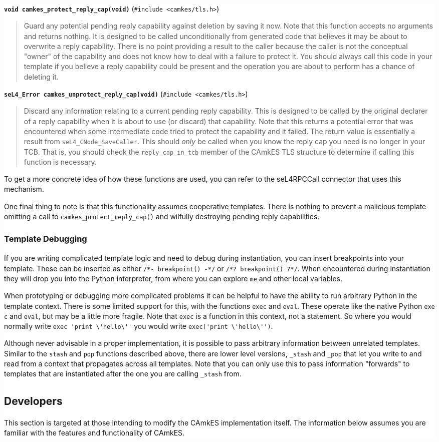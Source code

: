 **`void camkes_protect_reply_cap(void)`** (`#include <camkes/tls.h>`)

> Guard any potential pending reply capability against deletion by saving it
  now. Note that this function accepts no arguments and returns nothing. It is
  designed to be called unconditionally from generated code that believes it
  may be about to overwrite a reply capability. There is no point providing a
  result to the caller because the caller is not the conceptual "owner" of
  the capability and does not know how to deal with a failure to protect it.
  You should always call this code in your template if you believe a reply
  capability could be present and the operation you are about to perform has a
  chance of deleting it.

**`seL4_Error camkes_unprotect_reply_cap(void)`** (`#include <camkes/tls.h>`)

> Discard any information relating to a current pending reply capability. This
  is designed to be called by the original declarer of a reply capability when
  it is about to use (or discard) that capability. Note that this returns a
  potential error that was encountered when some intermediate code tried to
  protect the capability and it failed. The return value is essentially a
  result from `seL4_CNode_SaveCaller`. This should _only_ be called when you
  know the reply cap you need is no longer in your TCB. That is, you should
  check the `reply_cap_in_tcb` member of the CAmkES TLS structure to determine
  if calling this function is necessary.

To get a more concrete idea of how these functions are used, you can refer to
the seL4RPCCall connector that uses this mechanism.

One final thing to note is that this functionality assumes cooperative
templates. There is nothing to prevent a malicious template omitting a call to
`camkes_protect_reply_cap()` and wilfully destroying pending reply
capabilities.

### Template Debugging

If you are writing complicated template logic and need to debug during
instantiation, you can insert breakpoints into your template. These can be
inserted as either `/*- breakpoint() -*/` or `/*? breakpoint() ?*/`. When
encountered during instantiation they will drop you into the Python
interpreter, from where you can explore `me` and other local variables.

When prototyping or debugging more complicated problems it can be helpful to
have the ability to run arbitrary Python in the template context. There is some
limited support for this, with the functions `exec` and `eval`. These operate
like the native Python `exec` and `eval`, but may be a little more fragile.
Note that `exec` is a function in this context, not a statement. So where you
would normally write `exec 'print \'hello\''` you would write
`exec('print \'hello\'')`.

Although never advisable in a proper implementation, it is possible to pass
arbitrary information between unrelated templates. Similar to the `stash` and
`pop` functions described above, there are lower level versions, `_stash` and
`_pop` that let you write to and read from a context that propagates across all
templates. Note that you can only use this to pass information "forwards" to
templates that are instantiated after the one you are calling `_stash` from.

## Developers

This section is targeted at those intending to modify the CAmkES implementation
itself. The information below assumes you are familiar with the features and
functionality of CAmkES.
